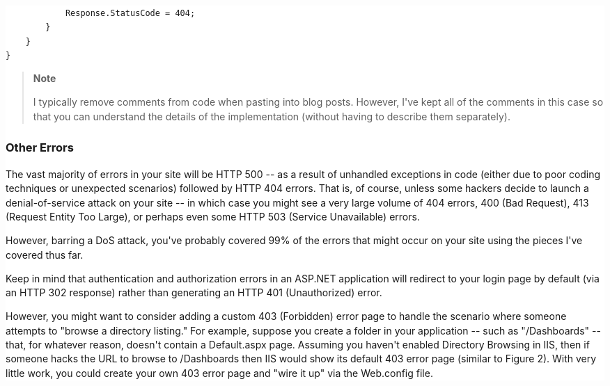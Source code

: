 ```
            Response.StatusCode = 404;
        }
    }
}
```

> **Note**
>
> I typically remove comments from code when pasting into blog posts.
> However, I've kept all of the comments in this case so that you can
> understand the details of the implementation (without having to describe
> them separately).

### Other Errors

The vast majority of errors in your site will be HTTP 500 -- as a result  	of unhandled exceptions in code (either due to poor coding techniques or unexpected  	scenarios) followed by HTTP 404 errors. That is, of course, unless some hackers  	decide to launch a denial-of-service attack on your site -- in which case you  	might see a very large volume of 404 errors, 400 (Bad Request), 413 (Request  	Entity Too Large), or perhaps even some HTTP 503 (Service Unavailable) errors.

However, barring a DoS attack, you've probably covered 99% of the errors  	that might occur on your site using the pieces I've covered thus far.

Keep in mind that authentication and authorization errors in an ASP.NET application  	will redirect to your login page by default (via an HTTP 302 response) rather  	than generating an HTTP 401 (Unauthorized) error.

However, you might want to consider adding a custom 403 (Forbidden) error  	page to handle the scenario where someone attempts to "browse a directory listing."  	For example, suppose you create a folder in your application -- such as "/Dashboards"  	-- that, for whatever reason, doesn't contain a Default.aspx page. Assuming  	you haven't enabled Directory Browsing in IIS, then if someone hacks the URL  	to browse to /Dashboards then IIS would show its default 403 error page (similar  	to Figure 2). With very little work, you could create your own 403 error page  	and "wire it up" via the Web.config file.

